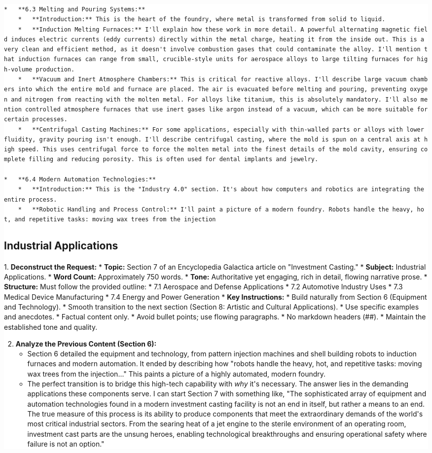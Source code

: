     *   **6.3 Melting and Pouring Systems:**
        *   **Introduction:** This is the heart of the foundry, where metal is transformed from solid to liquid.
        *   **Induction Melting Furnaces:** I'll explain how these work in more detail. A powerful alternating magnetic field induces electric currents (eddy currents) directly within the metal charge, heating it from the inside out. This is a very clean and efficient method, as it doesn't involve combustion gases that could contaminate the alloy. I'll mention that induction furnaces can range from small, crucible-style units for aerospace alloys to large tilting furnaces for high-volume production.
        *   **Vacuum and Inert Atmosphere Chambers:** This is critical for reactive alloys. I'll describe large vacuum chambers into which the entire mold and furnace are placed. The air is evacuated before melting and pouring, preventing oxygen and nitrogen from reacting with the molten metal. For alloys like titanium, this is absolutely mandatory. I'll also mention controlled atmosphere furnaces that use inert gases like argon instead of a vacuum, which can be more suitable for certain processes.
        *   **Centrifugal Casting Machines:** For some applications, especially with thin-walled parts or alloys with lower fluidity, gravity pouring isn't enough. I'll describe centrifugal casting, where the mold is spun on a central axis at high speed. This uses centrifugal force to force the molten metal into the finest details of the mold cavity, ensuring complete filling and reducing porosity. This is often used for dental implants and jewelry.

    *   **6.4 Modern Automation Technologies:**
        *   **Introduction:** This is the "Industry 4.0" section. It's about how computers and robotics are integrating the entire process.
        *   **Robotic Handling and Process Control:** I'll paint a picture of a modern foundry. Robots handle the heavy, hot, and repetitive tasks: moving wax trees from the injection

## Industrial Applications

<think>1.  **Deconstruct the Request:**
    *   **Topic:** Section 7 of an Encyclopedia Galactica article on "Investment Casting."
    *   **Subject:** Industrial Applications.
    *   **Word Count:** Approximately 750 words.
    *   **Tone:** Authoritative yet engaging, rich in detail, flowing narrative prose.
    *   **Structure:** Must follow the provided outline:
        *   7.1 Aerospace and Defense Applications
        *   7.2 Automotive Industry Uses
        *   7.3 Medical Device Manufacturing
        *   7.4 Energy and Power Generation
    *   **Key Instructions:**
        *   Build naturally from Section 6 (Equipment and Technology).
        *   Smooth transition to the next section (Section 8: Artistic and Cultural Applications).
        *   Use specific examples and anecdotes.
        *   Factual content only.
        *   Avoid bullet points; use flowing paragraphs.
        *   No markdown headers (##).
        *   Maintain the established tone and quality.

2.  **Analyze the Previous Content (Section 6):**
    *   Section 6 detailed the equipment and technology, from pattern injection machines and shell building robots to induction furnaces and modern automation. It ended by describing how "robots handle the heavy, hot, and repetitive tasks: moving wax trees from the injection..." This paints a picture of a highly automated, modern foundry.
    *   The perfect transition is to bridge this high-tech capability with *why* it's necessary. The answer lies in the demanding applications these components serve. I can start Section 7 with something like, "The sophisticated array of equipment and automation technologies found in a modern investment casting facility is not an end in itself, but rather a means to an end. The true measure of this process is its ability to produce components that meet the extraordinary demands of the world's most critical industrial sectors. From the searing heat of a jet engine to the sterile environment of an operating room, investment cast parts are the unsung heroes, enabling technological breakthroughs and ensuring operational safety where failure is not an option."
